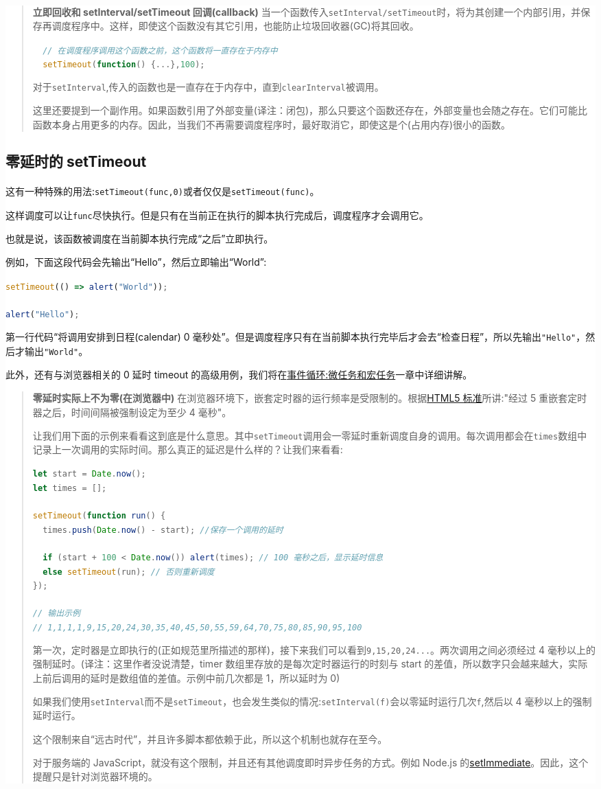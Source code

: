 > **立即回收和 setInterval/setTimeout 回调(callback)**
> 当一个函数传入`setInterval/setTimeout`时，将为其创建一个内部引用，并保存再调度程序中。这样，即使这个函数没有其它引用，也能防止垃圾回收器(GC)将其回收。
>
> ```js
>   // 在调度程序调用这个函数之前，这个函数将一直存在于内存中
>   setTimeout(function() {...},100);
> ```
>
> 对于`setInterval`,传入的函数也是一直存在于内存中，直到`clearInterval`被调用。
>
> 这里还要提到一个副作用。如果函数引用了外部变量(译注：闭包)，那么只要这个函数还存在，外部变量也会随之存在。它们可能比函数本身占用更多的内存。因此，当我们不再需要调度程序时，最好取消它，即使这是个(占用内存)很小的函数。

## 零延时的 setTimeout

这有一种特殊的用法:`setTimeout(func,0)`或者仅仅是`setTimeout(func)`。

这样调度可以让`func`尽快执行。但是只有在当前正在执行的脚本执行完成后，调度程序才会调用它。

也就是说，该函数被调度在当前脚本执行完成“之后”立即执行。

例如，下面这段代码会先输出“Hello”，然后立即输出“World”:

```js
setTimeout(() => alert("World"));

alert("Hello");
```

第一行代码“将调用安排到日程(calendar) 0 毫秒处”。但是调度程序只有在当前脚本执行完毕后才会去“检查日程”，所以先输出`"Hello"`，然后才输出`"World"`。

此外，还有与浏览器相关的 0 延时 timeout 的高级用例，我们将在[事件循环:微任务和宏任务](https://zh.javascript.info/event-loop)一章中详细讲解。

> **零延时实际上不为零(在浏览器中)**
> 在浏览器环境下，嵌套定时器的运行频率是受限制的。根据[HTML5 标准](https://html.spec.whatwg.org/multipage/timers-and-user-prompts.html#timers)所讲:"经过 5 重嵌套定时器之后，时间间隔被强制设定为至少 4 毫秒"。
>
> 让我们用下面的示例来看看这到底是什么意思。其中`setTimeout`调用会一零延时重新调度自身的调用。每次调用都会在`times`数组中记录上一次调用的实际时间。那么真正的延迟是什么样的？让我们来看看:
>
> ```js
> let start = Date.now();
> let times = [];
>
> setTimeout(function run() {
>   times.push(Date.now() - start); //保存一个调用的延时
>
>   if (start + 100 < Date.now()) alert(times); // 100 毫秒之后，显示延时信息
>   else setTimeout(run); // 否则重新调度
> });
>
> // 输出示例
> // 1,1,1,1,9,15,20,24,30,35,40,45,50,55,59,64,70,75,80,85,90,95,100
> ```
>
> 第一次，定时器是立即执行的(正如规范里所描述的那样)，接下来我们可以看到`9,15,20,24...`。两次调用之间必须经过 4 毫秒以上的强制延时。(译注：这里作者没说清楚，timer 数组里存放的是每次定时器运行的时刻与 start 的差值，所以数字只会越来越大，实际上前后调用的延时是数组值的差值。示例中前几次都是 1，所以延时为 0)
>
> 如果我们使用`setInterval`而不是`setTimeout`，也会发生类似的情况:`setInterval(f)`会以零延时运行几次`f`,然后以 4 毫秒以上的强制延时运行。
>
> 这个限制来自“远古时代”，并且许多脚本都依赖于此，所以这个机制也就存在至今。
>
> 对于服务端的 JavaScript，就没有这个限制，并且还有其他调度即时异步任务的方式。例如 Node.js 的[setImmediate](https://nodejs.org/api/timers.html#timers_setimmediate_callback_args)。因此，这个提醒只是针对浏览器环境的。

